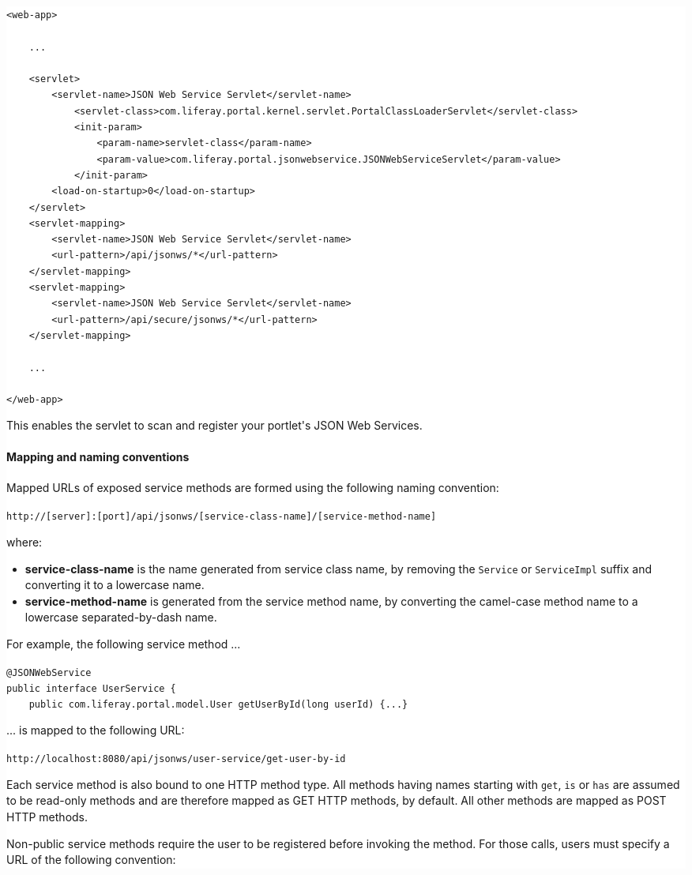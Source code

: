 	<web-app>

		...

		<servlet>
			<servlet-name>JSON Web Service Servlet</servlet-name>
				<servlet-class>com.liferay.portal.kernel.servlet.PortalClassLoaderServlet</servlet-class>
				<init-param>
					<param-name>servlet-class</param-name>
					<param-value>com.liferay.portal.jsonwebservice.JSONWebServiceServlet</param-value>
				</init-param>
			<load-on-startup>0</load-on-startup>
		</servlet>
		<servlet-mapping>
			<servlet-name>JSON Web Service Servlet</servlet-name>
			<url-pattern>/api/jsonws/*</url-pattern>
		</servlet-mapping>
		<servlet-mapping>
			<servlet-name>JSON Web Service Servlet</servlet-name>
			<url-pattern>/api/secure/jsonws/*</url-pattern>
		</servlet-mapping>

		...

	</web-app>

This enables the servlet to scan and register your portlet's JSON Web Services.

#### Mapping and naming conventions [](id=lp-6-1-dgen08-mapping-and-naming-conventions-0)

Mapped URLs of exposed service methods are formed using the following naming convention:

	http://[server]:[port]/api/jsonws/[service-class-name]/[service-method-name]

where:

+ **service-class-name** is the name generated from service class name, by removing the `Service` or `ServiceImpl` suffix and converting it to a lowercase name.
+ **service-method-name** is generated from the service method name, by converting the camel-case method name to a lowercase separated-by-dash name.

For example, the following service method ...

	@JSONWebService
	public interface UserService {
		public com.liferay.portal.model.User getUserById(long userId) {...}

... is mapped to the following URL:

	http://localhost:8080/api/jsonws/user-service/get-user-by-id

Each service method is also bound to one HTTP method type. All methods having names starting with `get`, `is` or `has` are assumed to be read-only methods and are therefore mapped as GET HTTP methods, by default. All other methods are mapped as POST HTTP methods.

Non-public service methods require the user to be registered before invoking the method. For those calls, users must specify a URL of the following convention:
